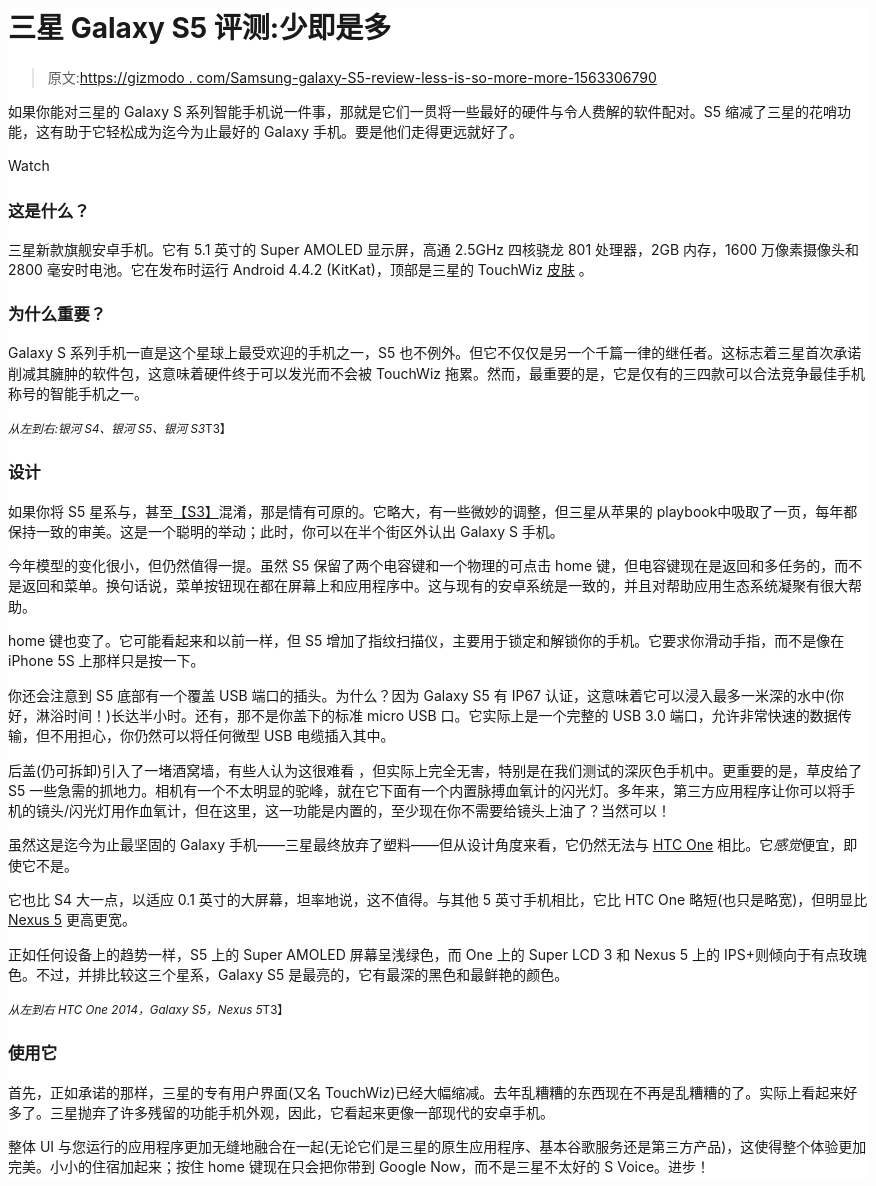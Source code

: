 # 三星 Galaxy S5 评测:少即是多

> 原文:[https://gizmodo . com/Samsung-galaxy-S5-review-less-is-so-more-more-1563306790](https://gizmodo.com/samsung-galaxy-s5-review-less-is-so-much-more-1563306790)

如果你能对三星的 Galaxy S 系列智能手机说一件事，那就是它们一贯将一些最好的硬件与令人费解的软件配对。S5 缩减了三星的花哨功能，这有助于它轻松成为迄今为止最好的 Galaxy 手机。要是他们走得更远就好了。

Watch

### 这是什么？

三星新款旗舰安卓手机。它有 5.1 英寸的 Super AMOLED 显示屏，高通 2.5GHz 四核骁龙 801 处理器，2GB 内存，1600 万像素摄像头和 2800 毫安时电池。它在发布时运行 Android 4.4.2 (KitKat)，顶部是三星的 TouchWiz [皮肤](http://gizmodo.com/whats-the-point-of-android-skins-5963773) 。

### 为什么重要？

Galaxy S 系列手机一直是这个星球上最受欢迎的手机之一，S5 也不例外。但它不仅仅是另一个千篇一律的继任者。这标志着三星首次承诺削减其臃肿的软件包，这意味着硬件终于可以发光而不会被 TouchWiz 拖累。然而，最重要的是，它是仅有的三四款可以合法竞争最佳手机称号的智能手机之一。

<small>*从左到右:银河 S4、银河 S5、银河 S3*T3】</small>

### 设计

如果你将 S5 星系与，甚至[【S3】](http://gizmodo.com/samsung-galaxy-s-iii-review-a-great-phone-that-tries-t-5919730)混淆，那是情有可原的。它略大，有一些微妙的调整，但三星从苹果的 playbook中吸取了一页，每年都保持一致的审美。这是一个聪明的举动；此时，你可以在半个街区外认出 Galaxy S 手机。

今年模型的变化很小，但仍然值得一提。虽然 S5 保留了两个电容键和一个物理的可点击 home 键，但电容键现在是返回和多任务的，而不是返回和菜单。换句话说，菜单按钮现在都在屏幕上和应用程序中。这与现有的安卓系统是一致的，并且对帮助应用生态系统凝聚有很大帮助。

home 键也变了。它可能看起来和以前一样，但 S5 增加了指纹扫描仪，主要用于锁定和解锁你的手机。它要求你滑动手指，而不是像在 iPhone 5S 上那样只是按一下。

你还会注意到 S5 底部有一个覆盖 USB 端口的插头。为什么？因为 Galaxy S5 有 IP67 认证，这意味着它可以浸入最多一米深的水中(你好，淋浴时间！)长达半小时。还有，那不是你盖下的标准 micro USB 口。它实际上是一个完整的 USB 3.0 端口，允许非常快速的数据传输，但不用担心，你仍然可以将任何微型 USB 电缆插入其中。

后盖(仍可拆卸)引入了一堵酒窝墙，有些人认为这很难看 ，但实际上完全无害，特别是在我们测试的深灰色手机中。更重要的是，草皮给了 S5 一些急需的抓地力。相机有一个不太明显的驼峰，就在它下面有一个内置脉搏血氧计的闪光灯。多年来，第三方应用程序让你可以将手机的镜头/闪光灯用作血氧计，但在这里，这一功能是内置的，至少现在你不需要给镜头上油了？当然可以！

虽然这是迄今为止最坚固的 Galaxy 手机——三星最终放弃了塑料——但从设计角度来看，它仍然无法与 [HTC One](http://gizmodo.com/htc-one-2014-review-faster-stronger-better-1550841872) 相比。它*感觉*便宜，即使它不是。

它也比 S4 大一点，以适应 0.1 英寸的大屏幕，坦率地说，这不值得。与其他 5 英寸手机相比，它比 HTC One 略短(也只是略宽)，但明显比 [Nexus 5](http://gizmodo.com/nexus-5-review-the-best-is-still-the-best-especially-1458003288) 更高更宽。

正如任何设备上的趋势一样，S5 上的 Super AMOLED 屏幕呈浅绿色，而 One 上的 Super LCD 3 和 Nexus 5 上的 IPS+则倾向于有点玫瑰色。不过，并排比较这三个星系，Galaxy S5 是最亮的，它有最深的黑色和最鲜艳的颜色。

<small>*从左到右 HTC One 2014，Galaxy S5，Nexus 5*T3】</small>

### 使用它

首先，正如承诺的那样，三星的专有用户界面(又名 TouchWiz)已经大幅缩减。去年乱糟糟的东西现在不再是乱糟糟的了。实际上看起来好多了。三星抛弃了许多残留的功能手机外观，因此，它看起来更像一部现代的安卓手机。

整体 UI 与您运行的应用程序更加无缝地融合在一起(无论它们是三星的原生应用程序、基本谷歌服务还是第三方产品)，这使得整个体验更加完美。小小的住宿加起来；按住 home 键现在只会把你带到 Google Now，而不是三星不太好的 S Voice。进步！

